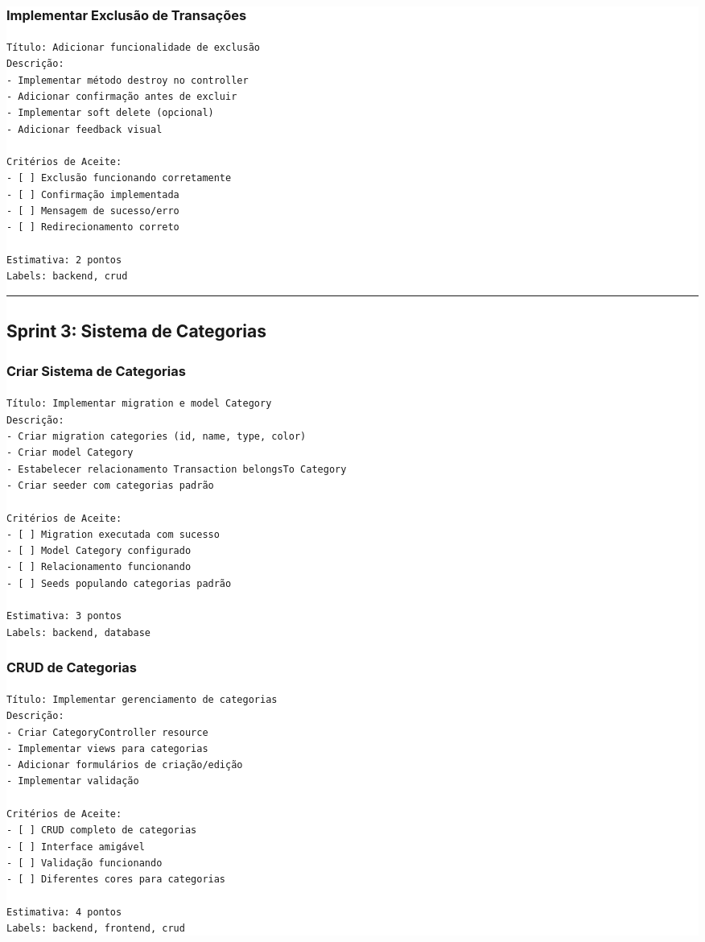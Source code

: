 ### **Implementar Exclusão de Transações**
```
Título: Adicionar funcionalidade de exclusão
Descrição:
- Implementar método destroy no controller
- Adicionar confirmação antes de excluir
- Implementar soft delete (opcional)
- Adicionar feedback visual

Critérios de Aceite:
- [ ] Exclusão funcionando corretamente
- [ ] Confirmação implementada
- [ ] Mensagem de sucesso/erro
- [ ] Redirecionamento correto

Estimativa: 2 pontos
Labels: backend, crud
```

---

## **Sprint 3: Sistema de Categorias**

### **Criar Sistema de Categorias**
```
Título: Implementar migration e model Category
Descrição:
- Criar migration categories (id, name, type, color)
- Criar model Category
- Estabelecer relacionamento Transaction belongsTo Category
- Criar seeder com categorias padrão

Critérios de Aceite:
- [ ] Migration executada com sucesso
- [ ] Model Category configurado
- [ ] Relacionamento funcionando
- [ ] Seeds populando categorias padrão

Estimativa: 3 pontos
Labels: backend, database
```

### **CRUD de Categorias**
```
Título: Implementar gerenciamento de categorias
Descrição:
- Criar CategoryController resource
- Implementar views para categorias
- Adicionar formulários de criação/edição
- Implementar validação

Critérios de Aceite:
- [ ] CRUD completo de categorias
- [ ] Interface amigável
- [ ] Validação funcionando
- [ ] Diferentes cores para categorias

Estimativa: 4 pontos
Labels: backend, frontend, crud
```
